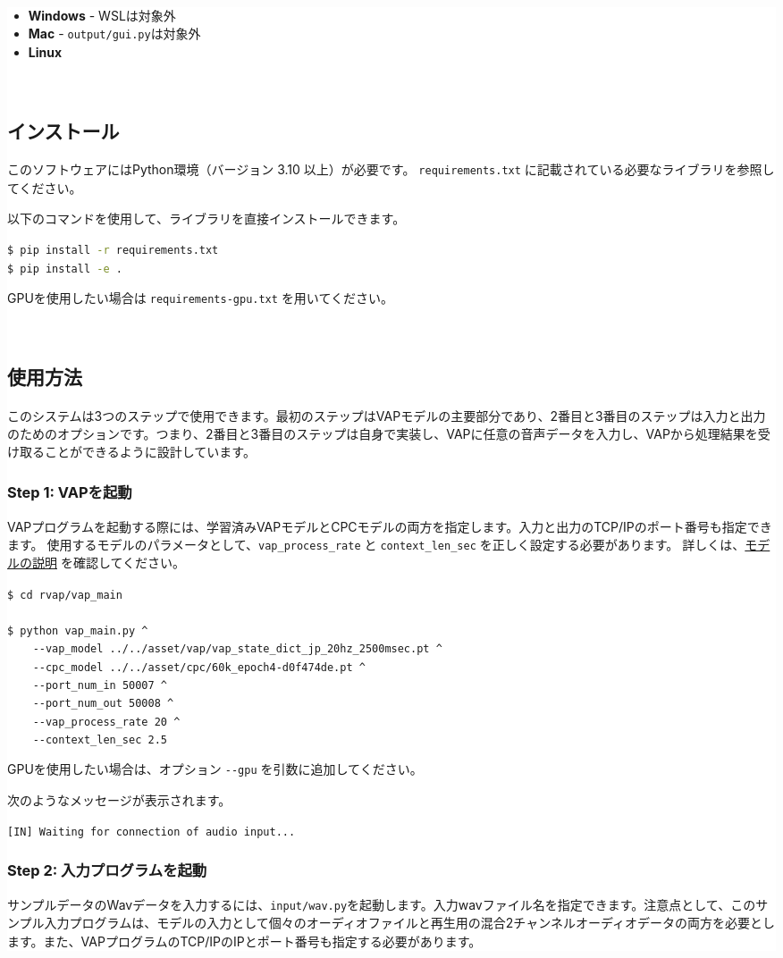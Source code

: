 - __Windows__ - WSLは対象外
- __Mac__ - `output/gui.py`は対象外
- __Linux__
  
<br>

## インストール

このソフトウェアにはPython環境（バージョン 3.10 以上）が必要です。
`requirements.txt` に記載されている必要なライブラリを参照してください。

以下のコマンドを使用して、ライブラリを直接インストールできます。

```bash
$ pip install -r requirements.txt
$ pip install -e .
```

GPUを使用したい場合は `requirements-gpu.txt` を用いてください。

<br>

## 使用方法

このシステムは3つのステップで使用できます。最初のステップはVAPモデルの主要部分であり、2番目と3番目のステップは入力と出力のためのオプションです。つまり、2番目と3番目のステップは自身で実装し、VAPに任意の音声データを入力し、VAPから処理結果を受け取ることができるように設計しています。

### Step 1: VAPを起動

VAPプログラムを起動する際には、学習済みVAPモデルとCPCモデルの両方を指定します。入力と出力のTCP/IPのポート番号も指定できます。
使用するモデルのパラメータとして、`vap_process_rate` と `context_len_sec` を正しく設定する必要があります。
詳しくは、[モデルの説明](#モデル) を確認してください。

```bash
$ cd rvap/vap_main

$ python vap_main.py ^
    --vap_model ../../asset/vap/vap_state_dict_jp_20hz_2500msec.pt ^
    --cpc_model ../../asset/cpc/60k_epoch4-d0f474de.pt ^
    --port_num_in 50007 ^
    --port_num_out 50008 ^
    --vap_process_rate 20 ^
    --context_len_sec 2.5
```

GPUを使用したい場合は、オプション `--gpu` を引数に追加してください。

次のようなメッセージが表示されます。

~~~shell-session
[IN] Waiting for connection of audio input...
~~~

### Step 2: 入力プログラムを起動

サンプルデータのWavデータを入力するには、`input/wav.py`を起動します。入力wavファイル名を指定できます。注意点として、このサンプル入力プログラムは、モデルの入力として個々のオーディオファイルと再生用の混合2チャンネルオーディオデータの両方を必要とします。また、VAPプログラムのTCP/IPのIPとポート番号も指定する必要があります。
